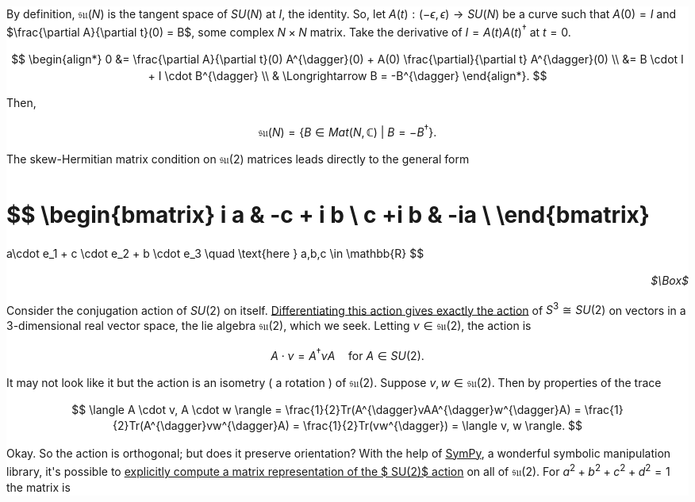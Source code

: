 By definition, $\mathfrak{su}(N)$ is the tangent space of $SU(N)$ at $I$, the identity. So, let $A(t) : (-\epsilon, \epsilon) \longrightarrow SU(N)$ be a curve such that $A(0) = I$ and $\frac{\partial A}{\partial t}(0) = B$, some complex $N \times N$ matrix. Take the derivative of $I = A(t)A(t)^{\dagger}$ at $t=0$.

$$
\begin{align*}
0 &= \frac{\partial A}{\partial t}(0) A^{\dagger}(0) + A(0) \frac{\partial}{\partial t} A^{\dagger}(0) \\
  &= B \cdot I + I \cdot B^{\dagger} \\
  & \Longrightarrow B = -B^{\dagger}
\end{align*}.
$$

Then, 

$$
\mathfrak{su}(N) = \Big\{ B \in Mat(N, \mathbb{C}) \ \Big\vert \ B = -B^{\dagger} \Big\}.
$$

The skew-Hermitian matrix condition on $\mathfrak{su}(2)$ matrices leads directly to the general form

$$
\begin{bmatrix}
	i a    & -c + i b  \\
	c +i b  & -ia \\ 
\end{bmatrix}
= 
a\cdot e_1 + c \cdot e_2 + b \cdot e_3
\quad \text{here } a,b,c \in \mathbb{R}
$$
<div align="right">
	<p><em>$\Box$</em></p>
</div>

Consider the conjugation action of $SU(2)$ on itself. [Differentiating this action gives exactly the action][10] of $S^3 \cong SU(2)$ on vectors in a $3$-dimensional real vector space, the lie algebra $\mathfrak{su}(2)$, which we seek. Letting $\nu \in \mathfrak{su}(2)$, the action is

$$
	A \cdot \nu = A^{\dagger} \nu A \quad \text{for } A \in SU(2).
$$

It may not look like it but the action is an isometry ( a rotation ) of $\mathfrak{su}(2)$. Suppose $v,w \in \mathfrak{su}(2)$. Then by properties of the trace

$$
   \langle A \cdot v, A \cdot w \rangle = \frac{1}{2}Tr(A^{\dagger}vAA^{\dagger}w^{\dagger}A) = \frac{1}{2}Tr(A^{\dagger}vw^{\dagger}A) = \frac{1}{2}Tr(vw^{\dagger}) = \langle v, w \rangle.
$$

Okay. So the action is orthogonal; but does it preserve orientation? With the help of [SymPy][5], a wonderful symbolic manipulation library, it's possible to [explicitly compute a matrix representation of the $ SU(2)$ action][11] on all of $\mathfrak{su}(2)$. For $a^2 + b^2 + c^2 + d^2 = 1$ the matrix is


[1]: https://nifti.nimh.nih.gov/pub/dist/src/niftilib/nifti1.h
[2]: https://nifti.nimh.nih.gov/nifti-1/documentation/faq#Q17
[3]: https://www.cbica.upenn.edu
[4]: https://en.wikipedia.org/wiki/Euler%27s_rotation_theorem#Euler.27s_theorem_.281776.29
[5]: http://docs.sympy.org/latest/index.html
[6]: https://en.wikipedia.org/wiki/Gimbal_lock#Loss_of_a_degree_of_freedom_with_Euler_angles
[7]: https://en.wikipedia.org/wiki/Rotation_group_SO(3)#Topology
[8]: https://www.math.cornell.edu/~hatcher/#ATI
[9]: http://maths-people.anu.edu.au/~andrews/DG/DG_chap5.pdf
[10]: http://www.math.columbia.edu/~woit/notes3.pdf
[11]: https://gist.github.com/arvsrao/b3423f8404d9e59e7819dae5b6c601fa
[12]: https://www.goodreads.com/book/show/599877.The_Shape_of_Space
[13]: https://ncatlab.org/nlab/show/covering+space